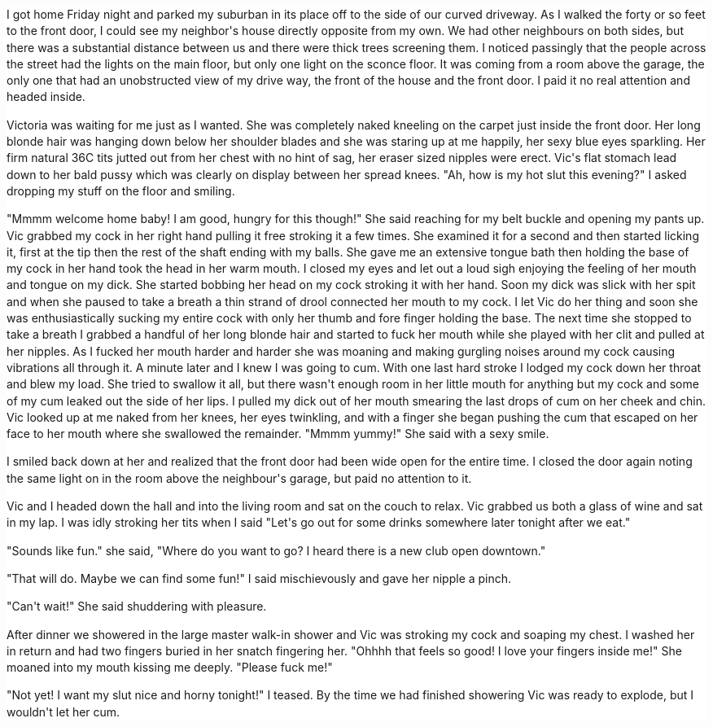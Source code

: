 I got home Friday night and parked my suburban in its place off to the side of our curved driveway. As I walked the forty or so feet to the front door, I could see my neighbor's house directly opposite from my own. We had other neighbours on both sides, but there was a substantial distance between us and there were thick trees screening them. I noticed passingly that the people across the street had the lights on the main floor, but only one light on the sconce floor. It was coming from a room above the garage, the only one that had an unobstructed view of my drive way, the front of the house and the front door. I paid it no real attention and headed inside. 

Victoria was waiting for me just as I wanted. She was completely naked kneeling on the carpet just inside the front door. Her long blonde hair was hanging down below her shoulder blades and she was staring up at me happily, her sexy blue eyes sparkling. Her firm natural 36C tits jutted out from her chest with no hint of sag, her eraser sized nipples were erect. Vic's flat stomach lead down to her bald pussy which was clearly on display between her spread knees. "Ah, how is my hot slut this evening?" I asked dropping my stuff on the floor and smiling. 

"Mmmm welcome home baby! I am good, hungry for this though!" She said reaching for my belt buckle and opening my pants up. Vic grabbed my cock in her right hand pulling it free stroking it a few times. She examined it for a second and then started licking it, first at the tip then the rest of the shaft ending with my balls. She gave me an extensive tongue bath then holding the base of my cock in her hand took the head in her warm mouth. I closed my eyes and let out a loud sigh enjoying the feeling of her mouth and tongue on my dick. She started bobbing her head on my cock stroking it with her hand. Soon my dick was slick with her spit and when she paused to take a breath a thin strand of drool connected her mouth to my cock. I let Vic do her thing and soon she was enthusiastically sucking my entire cock with only her thumb and fore finger holding the base. The next time she stopped to take a breath I grabbed a handful of her long blonde hair and started to fuck her mouth while she played with her clit and pulled at her nipples. As I fucked her mouth harder and harder she was moaning and making gurgling noises around my cock causing vibrations all through it. A minute later and I knew I was going to cum. With one last hard stroke I lodged my cock down her throat and blew my load. She tried to swallow it all, but there wasn't enough room in her little mouth for anything but my cock and some of my cum leaked out the side of her lips. I pulled my dick out of her mouth smearing the last drops of cum on her cheek and chin. Vic looked up at me naked from her knees, her eyes twinkling, and with a finger she began pushing the cum that escaped on her face to her mouth where she swallowed the remainder. "Mmmm yummy!" She said with a sexy smile. 

I smiled back down at her and realized that the front door had been wide open for the entire time. I closed the door again noting the same light on in the room above the neighbour's garage, but paid no attention to it. 

Vic and I headed down the hall and into the living room and sat on the couch to relax. Vic grabbed us both a glass of wine and sat in my lap. I was idly stroking her tits when I said "Let's go out for some drinks somewhere later tonight after we eat." 

"Sounds like fun." she said, "Where do you want to go? I heard there is a new club open downtown." 

"That will do. Maybe we can find some fun!" I said mischievously and gave her nipple a pinch. 

"Can't wait!" She said shuddering with pleasure. 

After dinner we showered in the large master walk-in shower and Vic was stroking my cock and soaping my chest. I washed her in return and had two fingers buried in her snatch fingering her. "Ohhhh that feels so good! I love your fingers inside me!" She moaned into my mouth kissing me deeply. "Please fuck me!" 

"Not yet! I want my slut nice and horny tonight!" I teased. By the time we had finished showering Vic was ready to explode, but I wouldn't let her cum. 
